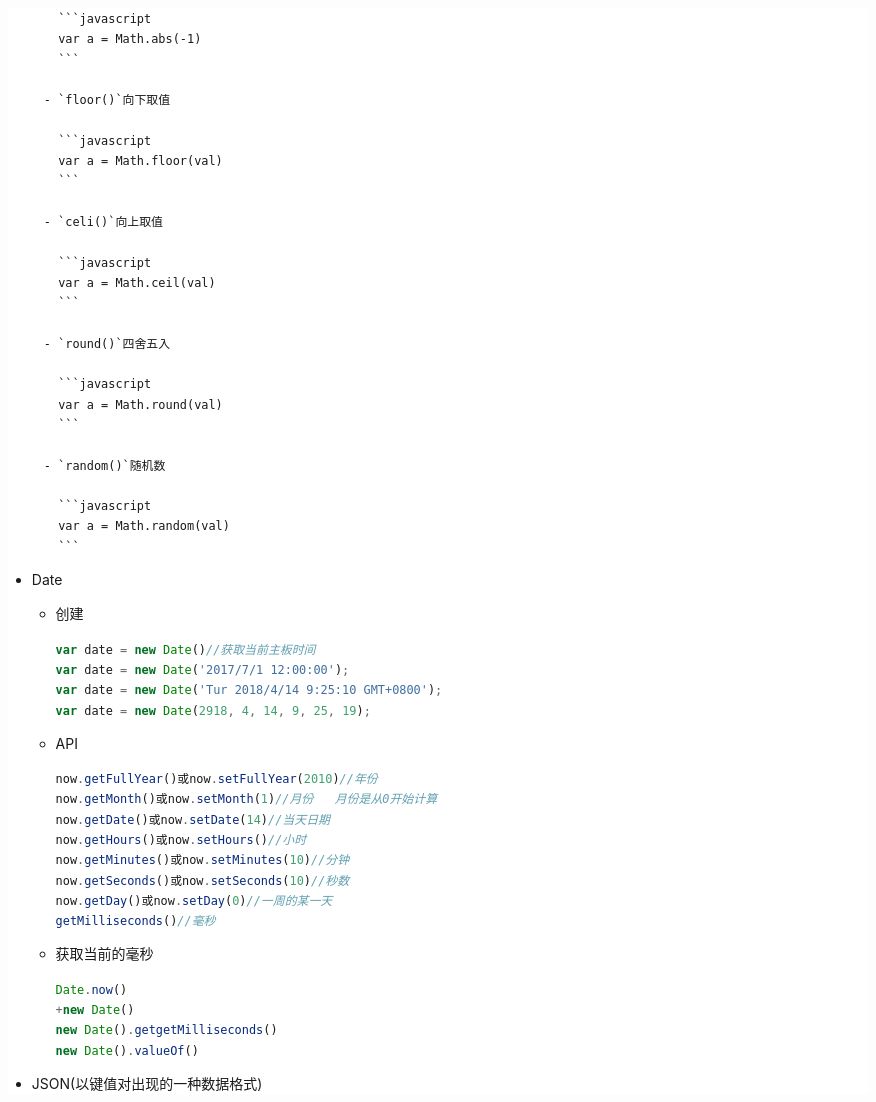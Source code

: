            ```javascript
           var a = Math.abs(-1)
           ```

         - `floor()`向下取值

           ```javascript
           var a = Math.floor(val)
           ```

         - `celi()`向上取值

           ```javascript
           var a = Math.ceil(val)
           ```

         - `round()`四舍五入

           ```javascript
           var a = Math.round(val)
           ```

         - `random()`随机数

           ```javascript
           var a = Math.random(val)
           ```

   -   Date

       - 创建

         ```javascript
         var date = new Date()//获取当前主板时间
         var date = new Date('2017/7/1 12:00:00');
         var date = new Date('Tur 2018/4/14 9:25:10 GMT+0800');
         var date = new Date(2918, 4, 14, 9, 25, 19);
         ```

       - API

         ```javascript
         now.getFullYear()或now.setFullYear(2010)//年份
         now.getMonth()或now.setMonth(1)//月份   月份是从0开始计算
         now.getDate()或now.setDate(14)//当天日期
         now.getHours()或now.setHours()//小时
         now.getMinutes()或now.setMinutes(10)//分钟
         now.getSeconds()或now.setSeconds(10)//秒数
         now.getDay()或now.setDay(0)//一周的某一天
         getMilliseconds()//毫秒
         ```

       - 获取当前的毫秒

         ```javascript
         Date.now()
         +new Date()
         new Date().getgetMilliseconds()
         new Date().valueOf()
         ```
   -    JSON(以键值对出现的一种数据格式)
